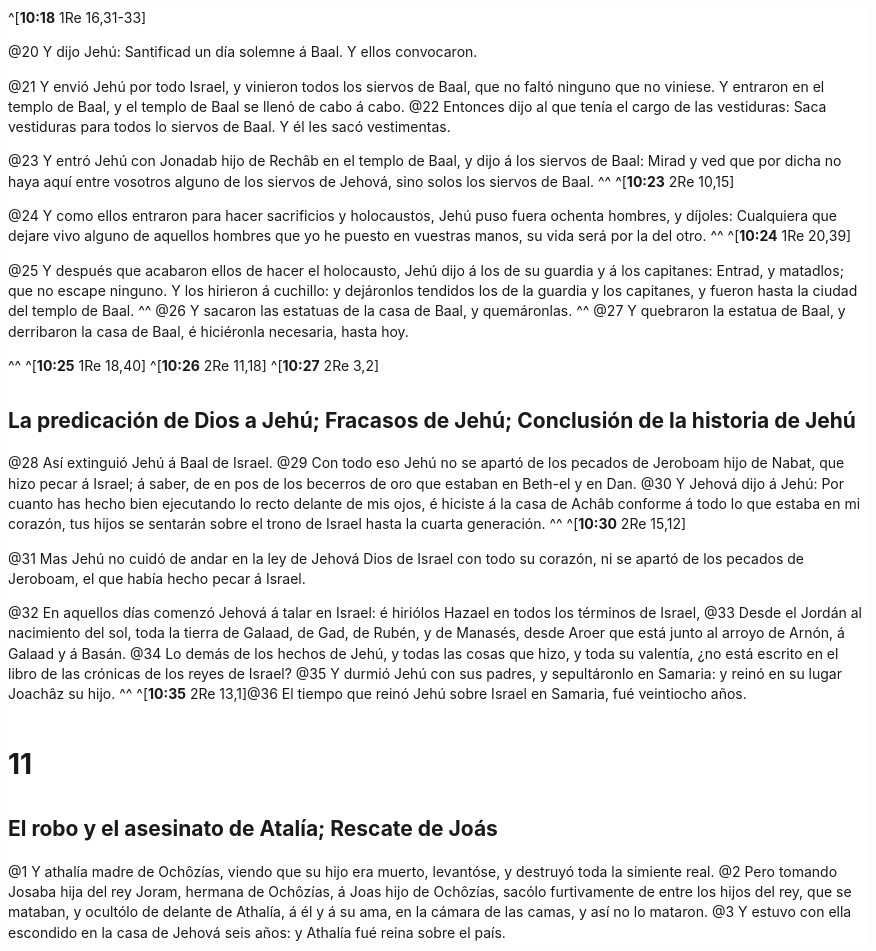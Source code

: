 ^[**10:18** 1Re 16,31-33]

@20 Y dijo Jehú: Santificad un día solemne á Baal. Y ellos convocaron. 


@21 Y envió Jehú por todo Israel, y vinieron todos los siervos de Baal, que no faltó ninguno que no viniese. Y entraron en el templo de Baal, y el templo de Baal se llenó de cabo á cabo. @22 Entonces dijo al que tenía el cargo de las vestiduras: Saca vestiduras para todos lo siervos de Baal. Y él les sacó vestimentas. 


@23 Y entró Jehú con Jonadab hijo de Rechâb en el templo de Baal, y dijo á los siervos de Baal: Mirad y ved que por dicha no haya aquí entre vosotros alguno de los siervos de Jehová, sino solos los siervos de Baal. 
^^ 
^[**10:23** 2Re 10,15]

@24 Y como ellos entraron para hacer sacrificios y holocaustos, Jehú puso fuera ochenta hombres, y díjoles: Cualquiera que dejare vivo alguno de aquellos hombres que yo he puesto en vuestras manos, su vida será por la del otro. 
^^ 
^[**10:24** 1Re 20,39]

@25 Y después que acabaron ellos de hacer el holocausto, Jehú dijo á los de su guardia y á los capitanes: Entrad, y matadlos; que no escape ninguno. Y los hirieron á cuchillo: y dejáronlos tendidos los de la guardia y los capitanes, y fueron hasta la ciudad del templo de Baal. ^^ @26 Y sacaron las estatuas de la casa de Baal, y quemáronlas. ^^ @27 Y quebraron la estatua de Baal, y derribaron la casa de Baal, é hiciéronla necesaria, hasta hoy. 

^^ 
^[**10:25** 1Re 18,40] ^[**10:26** 2Re 11,18] ^[**10:27** 2Re 3,2]

## La predicación de Dios a Jehú; Fracasos de Jehú; Conclusión de la historia de Jehú
@28 Así extinguió Jehú á Baal de Israel. @29 Con todo eso Jehú no se apartó de los pecados de Jeroboam hijo de Nabat, que hizo pecar á Israel; á saber, de en pos de los becerros de oro que estaban en Beth-el y en Dan. @30 Y Jehová dijo á Jehú: Por cuanto has hecho bien ejecutando lo recto delante de mis ojos, é hiciste á la casa de Achâb conforme á todo lo que estaba en mi corazón, tus hijos se sentarán sobre el trono de Israel hasta la cuarta generación. 
^^ 
^[**10:30** 2Re 15,12]

@31 Mas Jehú no cuidó de andar en la ley de Jehová Dios de Israel con todo su corazón, ni se apartó de los pecados de Jeroboam, el que había hecho pecar á Israel. 


@32 En aquellos días comenzó Jehová á talar en Israel: é hiriólos Hazael en todos los términos de Israel, @33 Desde el Jordán al nacimiento del sol, toda la tierra de Galaad, de Gad, de Rubén, y de Manasés, desde Aroer que está junto al arroyo de Arnón, á Galaad y á Basán. @34 Lo demás de los hechos de Jehú, y todas las cosas que hizo, y toda su valentía, ¿no está escrito en el libro de las crónicas de los reyes de Israel? @35 Y durmió Jehú con sus padres, y sepultáronlo en Samaria: y reinó en su lugar Joachâz su hijo. 
^^ 
^[**10:35** 2Re 13,1]@36 El tiempo que reinó Jehú sobre Israel en Samaria, fué veintiocho años. 

# 11 
## El robo y el asesinato de Atalía; Rescate de Joás
@1 Y athalía madre de Ochôzías, viendo que su hijo era muerto, levantóse, y destruyó toda la simiente real. @2 Pero tomando Josaba hija del rey Joram, hermana de Ochôzías, á Joas hijo de Ochôzías, sacólo furtivamente de entre los hijos del rey, que se mataban, y ocultólo de delante de Athalía, á él y á su ama, en la cámara de las camas, y así no lo mataron. @3 Y estuvo con ella escondido en la casa de Jehová seis años: y Athalía fué reina sobre el país. 
